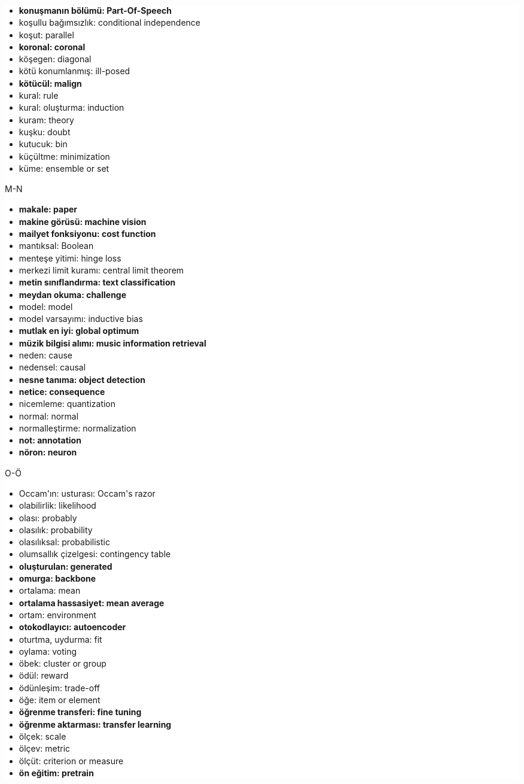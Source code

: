 * **konuşmanın bölümü: Part-Of-Speech**
*  koşullu bağımsızlık: conditional independence
*  koşut: parallel
* **koronal: coronal**
*  köşegen: diagonal
*  kötü konumlanmış: ill-posed
* **kötücül: malign**
*  kural: rule
*  kural: oluşturma: induction
*  kuram: theory
*  kuşku: doubt
*  kutucuk: bin
*  küçültme: minimization
*  küme: ensemble or set

M-N

* **makale: paper**
* **makine görüsü: machine vision**
* **mailyet fonksiyonu: cost function**
*  mantıksal: Boolean
*  menteşe yitimi: hinge loss
*  merkezi limit kuramı: central limit theorem
* **metin sınıflandırma: text classification**
* **meydan okuma: challenge**
*  model: model
*  model varsayımı: inductive bias
* **mutlak en iyi: global optimum**
* **müzik bilgisi alımı: music information retrieval**
*  neden: cause
*  nedensel: causal
* **nesne tanıma: object detection**
* **netice: consequence**
*  nicemleme: quantization
*  normal: normal
*  normalleştirme: normalization
* **not: annotation**
* **nöron: neuron**

O-Ö

*  Occam'ın: usturası: Occam's razor
*  olabilirlik: likelihood
*  olası: probably
*  olasılık: probability
*  olasılıksal: probabilistic
*  olumsallık çizelgesi: contingency table
* **oluşturulan: generated**
* **omurga: backbone**
*  ortalama: mean
* **ortalama hassasiyet: mean average**
*  ortam: environment
* **otokodlayıcı: autoencoder**
*  oturtma, uydurma: fit
*  oylama: voting
*  öbek: cluster or group
*  ödül: reward
*  ödünleşim: trade-off
*  öğe: item or element
* **öğrenme transferi: fine tuning**
* **öğrenme aktarması: transfer learning**
*  ölçek: scale
*  ölçev: metric
*  ölçüt: criterion or measure
* **ön eğitim: pretrain**